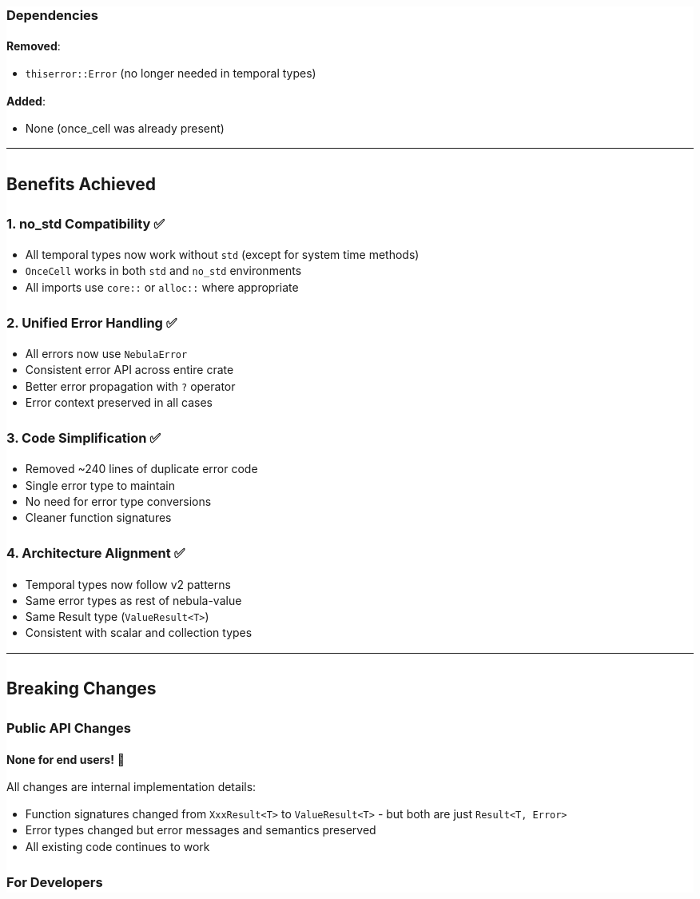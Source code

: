 ### Dependencies

**Removed**:
- `thiserror::Error` (no longer needed in temporal types)

**Added**:
- None (once_cell was already present)

---

## Benefits Achieved

### 1. no_std Compatibility ✅
- All temporal types now work without `std` (except for system time methods)
- `OnceCell` works in both `std` and `no_std` environments
- All imports use `core::` or `alloc::` where appropriate

### 2. Unified Error Handling ✅
- All errors now use `NebulaError`
- Consistent error API across entire crate
- Better error propagation with `?` operator
- Error context preserved in all cases

### 3. Code Simplification ✅
- Removed ~240 lines of duplicate error code
- Single error type to maintain
- No need for error type conversions
- Cleaner function signatures

### 4. Architecture Alignment ✅
- Temporal types now follow v2 patterns
- Same error types as rest of nebula-value
- Same Result type (`ValueResult<T>`)
- Consistent with scalar and collection types

---

## Breaking Changes

### Public API Changes

**None for end users!** 🎉

All changes are internal implementation details:
- Function signatures changed from `XxxResult<T>` to `ValueResult<T>` - but both are just `Result<T, Error>`
- Error types changed but error messages and semantics preserved
- All existing code continues to work

### For Developers
